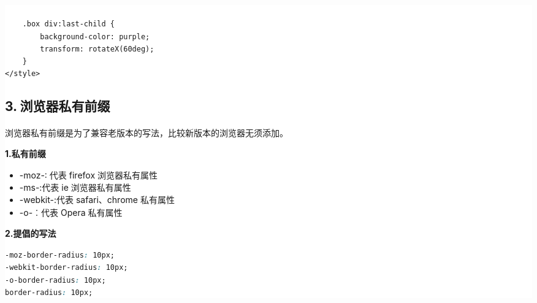 ```

    .box div:last-child {
        background-color: purple;
        transform: rotateX(60deg);
    }
</style>
```

## 3. 浏览器私有前缀

浏览器私有前缀是为了兼容老版本的写法，比较新版本的浏览器无须添加。

**1.私有前缀**

- -moz-∶ 代表 firefox 浏览器私有属性
- -ms-:代表 ie 浏览器私有属性
- -webkit-:代表 safari、chrome 私有属性
- -o-︰代表 Opera 私有属性

**2.提倡的写法**

```css
-moz-border-radius: 10px;
-webkit-border-radius: 10px;
-o-border-radius: 10px;
border-radius: 10px;
```
